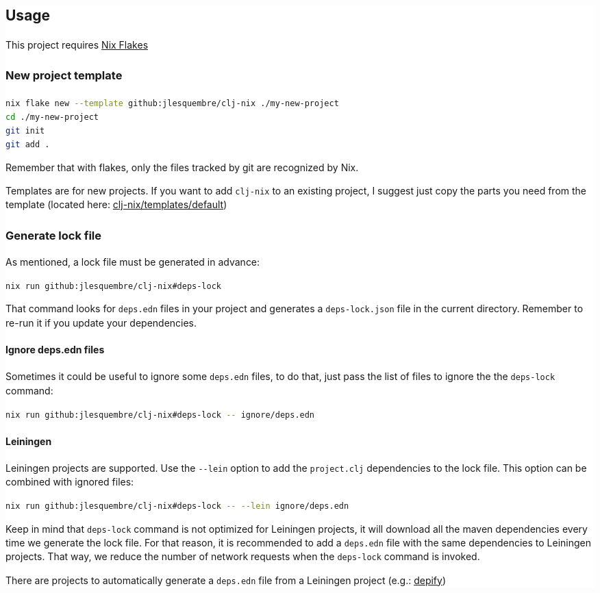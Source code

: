 ## Usage

This project requires [Nix Flakes](https://nixos.wiki/wiki/Flakes)

### New project template

```bash
nix flake new --template github:jlesquembre/clj-nix ./my-new-project
cd ./my-new-project
git init
git add .
```

Remember that with flakes, only the files tracked by git are recognized by Nix.

Templates are for new projects. If you want to add `clj-nix` to an existing
project, I suggest just copy the parts you need from the template (located here:
[clj-nix/templates/default](https://github.com/jlesquembre/clj-nix/tree/main/templates/default))

### Generate lock file

As mentioned, a lock file must be generated in advance:

```bash
nix run github:jlesquembre/clj-nix#deps-lock
```

That command looks for `deps.edn` files in your project and generates a
`deps-lock.json` file in the current directory. Remember to re-run it if you
update your dependencies.

#### Ignore deps.edn files

Sometimes it could be useful to ignore some `deps.edn` files, to do that, just
pass the list of files to ignore the the `deps-lock` command:

```bash
nix run github:jlesquembre/clj-nix#deps-lock -- ignore/deps.edn
```

#### Leiningen

Leiningen projects are supported. Use the `--lein` option to add the
`project.clj` dependencies to the lock file. This option can be combined with
ignored files:

```bash
nix run github:jlesquembre/clj-nix#deps-lock -- --lein ignore/deps.edn
```

Keep in mind that `deps-lock` command is not optimized for Leiningen projects,
it will download all the maven dependencies every time we generate the lock
file. For that reason, it is recommended to add a `deps.edn` file with the same
dependencies to Leiningen projects. That way, we reduce the number of network
requests when the `deps-lock` command is invoked.

There are projects to automatically generate a `deps.edn` file from a Leiningen
project (e.g.: [depify](https://github.com/hagmonk/depify))
